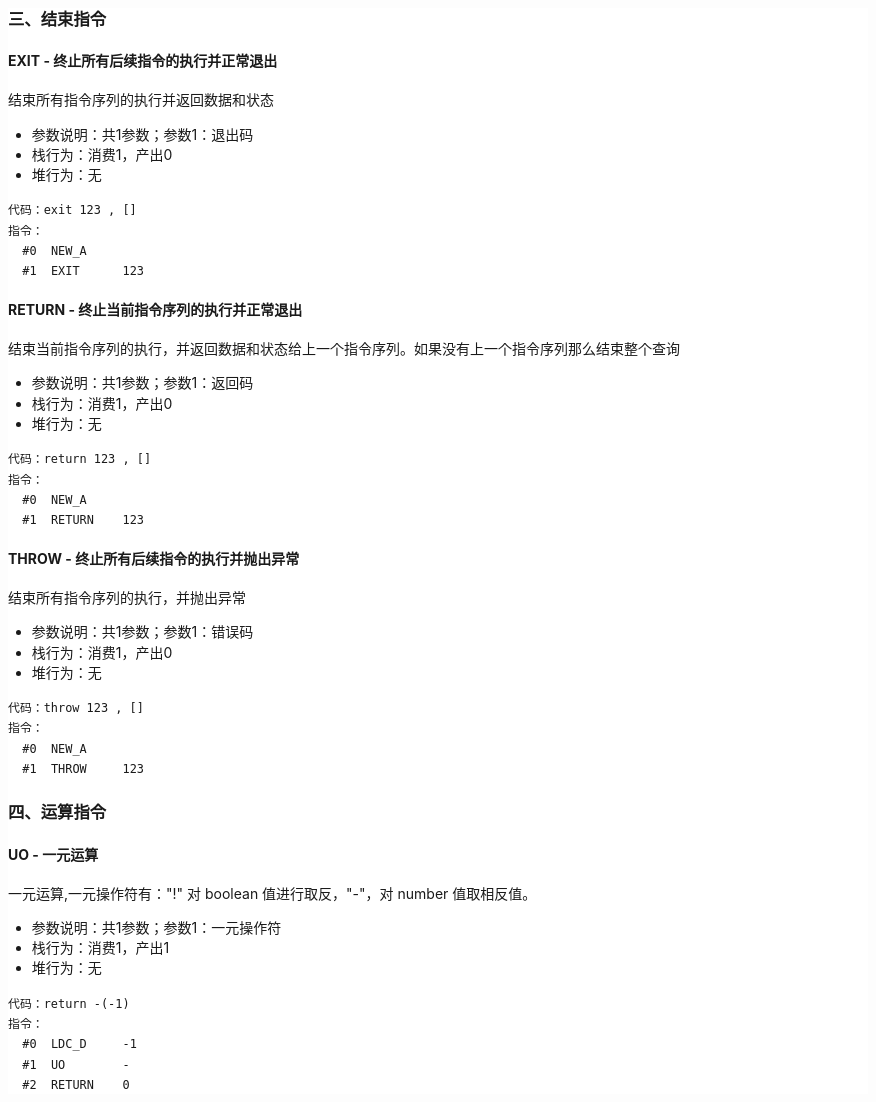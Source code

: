 ### 三、结束指令
#### EXIT - 终止所有后续指令的执行并正常退出
结束所有指令序列的执行并返回数据和状态
- 参数说明：共1参数；参数1：退出码
- 栈行为：消费1，产出0
- 堆行为：无
```
代码：exit 123 , []
指令：
  #0  NEW_A
  #1  EXIT      123
```

#### RETURN - 终止当前指令序列的执行并正常退出
结束当前指令序列的执行，并返回数据和状态给上一个指令序列。如果没有上一个指令序列那么结束整个查询
- 参数说明：共1参数；参数1：返回码
- 栈行为：消费1，产出0
- 堆行为：无
```
代码：return 123 , []
指令：
  #0  NEW_A
  #1  RETURN    123
```

#### THROW - 终止所有后续指令的执行并抛出异常
结束所有指令序列的执行，并抛出异常
- 参数说明：共1参数；参数1：错误码
- 栈行为：消费1，产出0
- 堆行为：无
```
代码：throw 123 , []
指令：
  #0  NEW_A
  #1  THROW     123
```

### 四、运算指令
#### UO - 一元运算
一元运算,一元操作符有："!" 对 boolean 值进行取反，"-"，对 number 值取相反值。
- 参数说明：共1参数；参数1：一元操作符
- 栈行为：消费1，产出1
- 堆行为：无
```
代码：return -(-1)
指令：
  #0  LDC_D     -1
  #1  UO        -
  #2  RETURN    0
```
